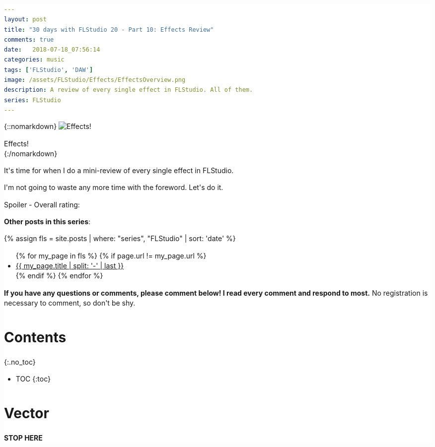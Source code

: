 ```yaml
---
layout: post
title: "30 days with FLStudio 20 - Part 10: Effects Review"
comments: true
date:   2018-07-18_07:56:14 
categories: music
tags: ['FLStudio', 'DAW']
image: /assets/FLStudio/Effects/EffectsOverview.png
description: A review of every single effect in FLStudio. All of them.
series: FLStudio
---
```


  <script type="text/javascript" src="/admrb/admrb.js?v={{ site.time | date:'%s' }}"> </script>
  <link rel="stylesheet" type="text/css" href="/admrb/admrb.css">

{::nomarkdown}
<img src="/assets/FLStudio/Effects/EffectsOverview.png" alt="Effects!">
<div class="image-caption">Effects!</div>
{:/nomarkdown}

It's time for when I do a mini-review of every single effect in FLStudio.

I'm not going to waste any more time with the foreword. Let's do it.

Spoiler - Overall rating: <admrb rating="93"> </admrb>

**Other posts in this series**:

{% assign fls = site.posts | where: "series", "FLStudio" | sort: 'date' %}
<ul>
{% for my_page in fls %} 
    {% if page.url != my_page.url  %}
        <li><a class="page-link" href="{{ my_page.url | prepend: site.baseurl }}">{{ my_page.title | split: '-' | last }}</a></li>
    {% endif %}
{% endfor %}
</ul>



**If you have any questions or comments, please comment below! I read every comment and respond to most.** No registration is necessary to comment, so don't be shy.

# Contents
{:.no_toc}
* TOC
{:toc}

# Vector

**STOP HERE**
